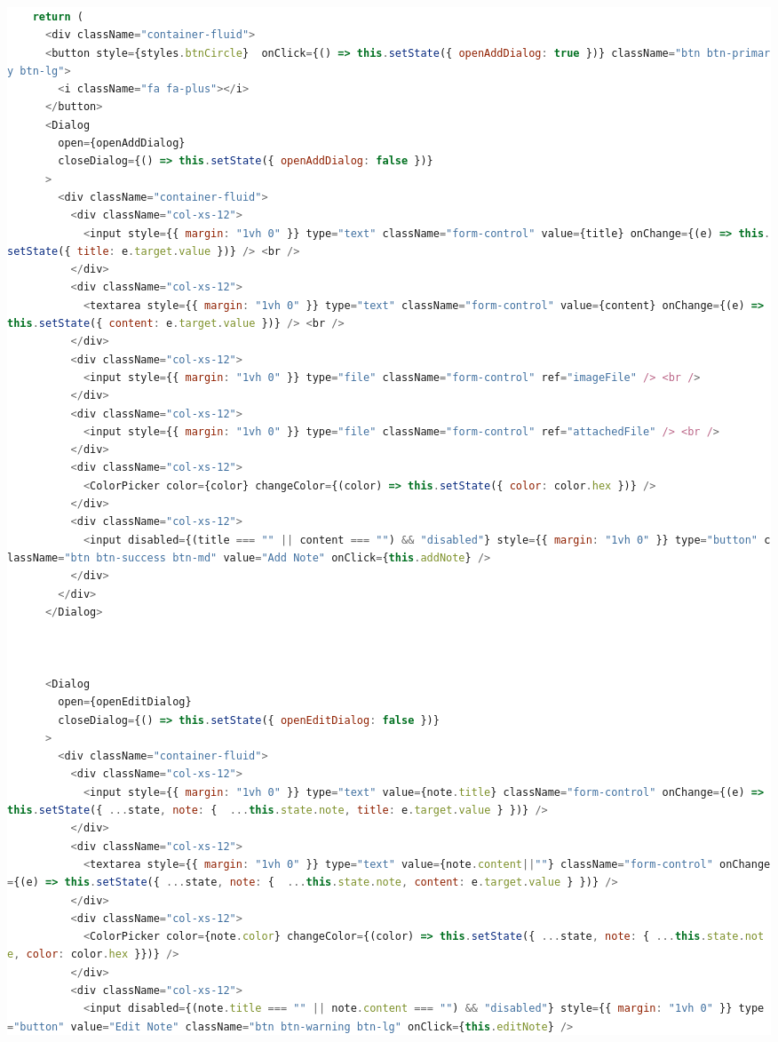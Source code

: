 ```javascript
    return (
      <div className="container-fluid">
      <button style={styles.btnCircle}  onClick={() => this.setState({ openAddDialog: true })} className="btn btn-primary btn-lg">
        <i className="fa fa-plus"></i>
      </button>
      <Dialog
        open={openAddDialog}
        closeDialog={() => this.setState({ openAddDialog: false })}
      >
        <div className="container-fluid">
          <div className="col-xs-12">
            <input style={{ margin: "1vh 0" }} type="text" className="form-control" value={title} onChange={(e) => this.setState({ title: e.target.value })} /> <br />
          </div>
          <div className="col-xs-12">
            <textarea style={{ margin: "1vh 0" }} type="text" className="form-control" value={content} onChange={(e) => this.setState({ content: e.target.value })} /> <br />
          </div>
          <div className="col-xs-12">
            <input style={{ margin: "1vh 0" }} type="file" className="form-control" ref="imageFile" /> <br />
          </div>
          <div className="col-xs-12">
            <input style={{ margin: "1vh 0" }} type="file" className="form-control" ref="attachedFile" /> <br />
          </div>
          <div className="col-xs-12">
            <ColorPicker color={color} changeColor={(color) => this.setState({ color: color.hex })} />
          </div>
          <div className="col-xs-12">
            <input disabled={(title === "" || content === "") && "disabled"} style={{ margin: "1vh 0" }} type="button" className="btn btn-success btn-md" value="Add Note" onClick={this.addNote} />
          </div>
        </div>
      </Dialog>



      <Dialog
        open={openEditDialog}
        closeDialog={() => this.setState({ openEditDialog: false })}
      >
        <div className="container-fluid">
          <div className="col-xs-12">
            <input style={{ margin: "1vh 0" }} type="text" value={note.title} className="form-control" onChange={(e) => this.setState({ ...state, note: {  ...this.state.note, title: e.target.value } })} />
          </div>
          <div className="col-xs-12">
            <textarea style={{ margin: "1vh 0" }} type="text" value={note.content||""} className="form-control" onChange={(e) => this.setState({ ...state, note: {  ...this.state.note, content: e.target.value } })} />
          </div>
          <div className="col-xs-12">
            <ColorPicker color={note.color} changeColor={(color) => this.setState({ ...state, note: { ...this.state.note, color: color.hex }})} />
          </div>
          <div className="col-xs-12">
            <input disabled={(note.title === "" || note.content === "") && "disabled"} style={{ margin: "1vh 0" }} type="button" value="Edit Note" className="btn btn-warning btn-lg" onClick={this.editNote} />
```